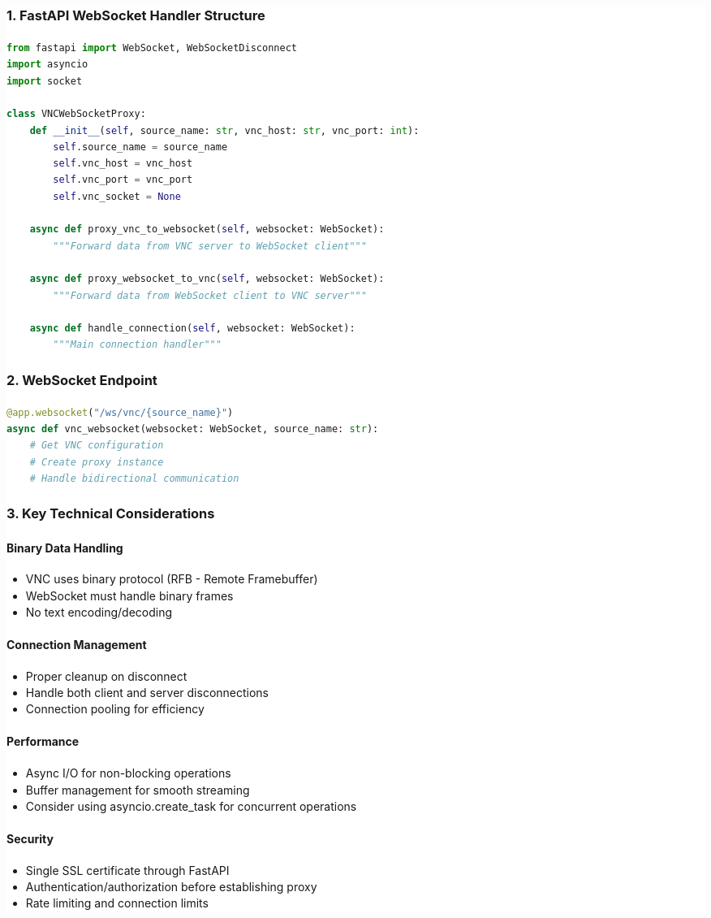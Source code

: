### 1. FastAPI WebSocket Handler Structure

```python
from fastapi import WebSocket, WebSocketDisconnect
import asyncio
import socket

class VNCWebSocketProxy:
    def __init__(self, source_name: str, vnc_host: str, vnc_port: int):
        self.source_name = source_name
        self.vnc_host = vnc_host
        self.vnc_port = vnc_port
        self.vnc_socket = None
        
    async def proxy_vnc_to_websocket(self, websocket: WebSocket):
        """Forward data from VNC server to WebSocket client"""
        
    async def proxy_websocket_to_vnc(self, websocket: WebSocket):
        """Forward data from WebSocket client to VNC server"""
        
    async def handle_connection(self, websocket: WebSocket):
        """Main connection handler"""
```

### 2. WebSocket Endpoint

```python
@app.websocket("/ws/vnc/{source_name}")
async def vnc_websocket(websocket: WebSocket, source_name: str):
    # Get VNC configuration
    # Create proxy instance
    # Handle bidirectional communication
```

### 3. Key Technical Considerations

#### Binary Data Handling
- VNC uses binary protocol (RFB - Remote Framebuffer)
- WebSocket must handle binary frames
- No text encoding/decoding

#### Connection Management
- Proper cleanup on disconnect
- Handle both client and server disconnections
- Connection pooling for efficiency

#### Performance
- Async I/O for non-blocking operations
- Buffer management for smooth streaming
- Consider using asyncio.create_task for concurrent operations

#### Security
- Single SSL certificate through FastAPI
- Authentication/authorization before establishing proxy
- Rate limiting and connection limits

